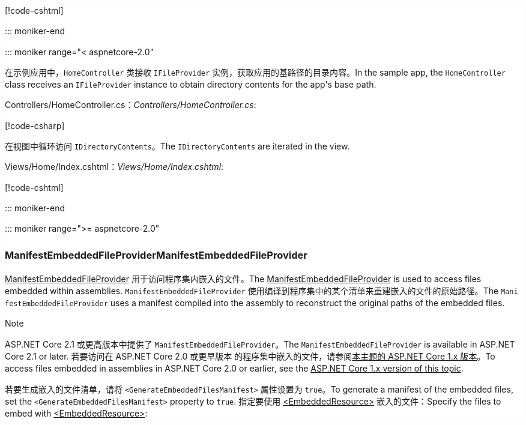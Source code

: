 [!code-cshtml[](file-providers/samples/2.x/FileProviderSample/Pages/Index.cshtml?name=snippet1)]

::: moniker-end

::: moniker range="< aspnetcore-2.0"

<span data-ttu-id="9a1bf-166">在示例应用中，`HomeController` 类接收 `IFileProvider` 实例，获取应用的基路径的目录内容。</span><span class="sxs-lookup"><span data-stu-id="9a1bf-166">In the sample app, the `HomeController` class receives an `IFileProvider` instance to obtain directory contents for the app's base path.</span></span>

<span data-ttu-id="9a1bf-167">Controllers/HomeController.cs：</span><span class="sxs-lookup"><span data-stu-id="9a1bf-167">*Controllers/HomeController.cs*:</span></span>

[!code-csharp[](file-providers/samples/1.x/FileProviderSample/Controllers/HomeController.cs?name=snippet1)]

<span data-ttu-id="9a1bf-168">在视图中循环访问 `IDirectoryContents`。</span><span class="sxs-lookup"><span data-stu-id="9a1bf-168">The `IDirectoryContents` are iterated in the view.</span></span>

<span data-ttu-id="9a1bf-169">Views/Home/Index.cshtml：</span><span class="sxs-lookup"><span data-stu-id="9a1bf-169">*Views/Home/Index.cshtml*:</span></span>

[!code-cshtml[](file-providers/samples/1.x/FileProviderSample/Views/Home/Index.cshtml?name=snippet1)]

::: moniker-end

::: moniker range=">= aspnetcore-2.0"

### <a name="manifestembeddedfileprovider"></a><span data-ttu-id="9a1bf-170">ManifestEmbeddedFileProvider</span><span class="sxs-lookup"><span data-stu-id="9a1bf-170">ManifestEmbeddedFileProvider</span></span>

<span data-ttu-id="9a1bf-171">[ManifestEmbeddedFileProvider](/dotnet/api/microsoft.extensions.fileproviders.manifestembeddedfileprovider) 用于访问程序集内嵌入的文件。</span><span class="sxs-lookup"><span data-stu-id="9a1bf-171">The [ManifestEmbeddedFileProvider](/dotnet/api/microsoft.extensions.fileproviders.manifestembeddedfileprovider) is used to access files embedded within assemblies.</span></span> <span data-ttu-id="9a1bf-172">`ManifestEmbeddedFileProvider` 使用编译到程序集中的某个清单来重建嵌入的文件的原始路径。</span><span class="sxs-lookup"><span data-stu-id="9a1bf-172">The `ManifestEmbeddedFileProvider` uses a manifest compiled into the assembly to reconstruct the original paths of the embedded files.</span></span>

> [!NOTE]
> <span data-ttu-id="9a1bf-173">ASP.NET Core 2.1 或更高版本中提供了 `ManifestEmbeddedFileProvider`。</span><span class="sxs-lookup"><span data-stu-id="9a1bf-173">The `ManifestEmbeddedFileProvider` is available in ASP.NET Core 2.1 or later.</span></span> <span data-ttu-id="9a1bf-174">若要访问在 ASP.NET Core 2.0 或更早版本 的程序集中嵌入的文件，请参阅[本主题的 ASP.NET Core 1.x 版本](/aspnet/core/fundamentals/file-providers?view=aspnetcore-1.1)。</span><span class="sxs-lookup"><span data-stu-id="9a1bf-174">To access files embedded in assemblies in ASP.NET Core 2.0 or earlier, see the [ASP.NET Core 1.x version of this topic](/aspnet/core/fundamentals/file-providers?view=aspnetcore-1.1).</span></span>

<span data-ttu-id="9a1bf-175">若要生成嵌入的文件清单，请将 `<GenerateEmbeddedFilesManifest>` 属性设置为 `true`。</span><span class="sxs-lookup"><span data-stu-id="9a1bf-175">To generate a manifest of the embedded files, set the `<GenerateEmbeddedFilesManifest>` property to `true`.</span></span> <span data-ttu-id="9a1bf-176">指定要使用 [&lt;EmbeddedResource&gt;](/dotnet/core/tools/csproj#default-compilation-includes-in-net-core-projects) 嵌入的文件：</span><span class="sxs-lookup"><span data-stu-id="9a1bf-176">Specify the files to embed with [&lt;EmbeddedResource&gt;](/dotnet/core/tools/csproj#default-compilation-includes-in-net-core-projects):</span></span>
